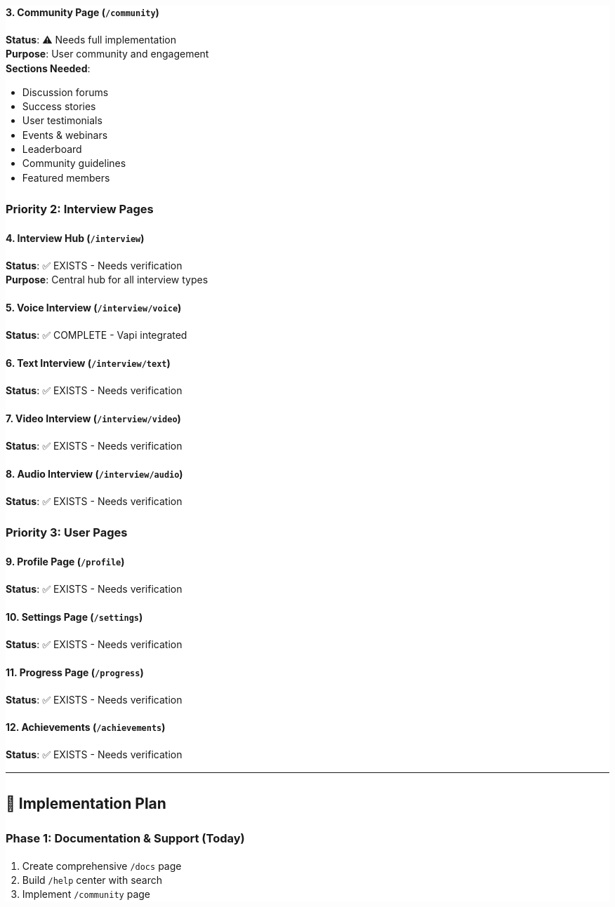 #### 3. **Community Page** (`/community`)
**Status**: ⚠️ Needs full implementation  
**Purpose**: User community and engagement  
**Sections Needed**:
- Discussion forums
- Success stories
- User testimonials
- Events & webinars
- Leaderboard
- Community guidelines
- Featured members

### Priority 2: Interview Pages

#### 4. **Interview Hub** (`/interview`)
**Status**: ✅ EXISTS - Needs verification  
**Purpose**: Central hub for all interview types

#### 5. **Voice Interview** (`/interview/voice`)
**Status**: ✅ COMPLETE - Vapi integrated

#### 6. **Text Interview** (`/interview/text`)
**Status**: ✅ EXISTS - Needs verification

#### 7. **Video Interview** (`/interview/video`)
**Status**: ✅ EXISTS - Needs verification

#### 8. **Audio Interview** (`/interview/audio`)
**Status**: ✅ EXISTS - Needs verification

### Priority 3: User Pages

#### 9. **Profile Page** (`/profile`)
**Status**: ✅ EXISTS - Needs verification

#### 10. **Settings Page** (`/settings`)
**Status**: ✅ EXISTS - Needs verification

#### 11. **Progress Page** (`/progress`)
**Status**: ✅ EXISTS - Needs verification

#### 12. **Achievements** (`/achievements`)
**Status**: ✅ EXISTS - Needs verification

---

## 🚀 Implementation Plan

### Phase 1: Documentation & Support (Today)
1. Create comprehensive `/docs` page
2. Build `/help` center with search
3. Implement `/community` page
